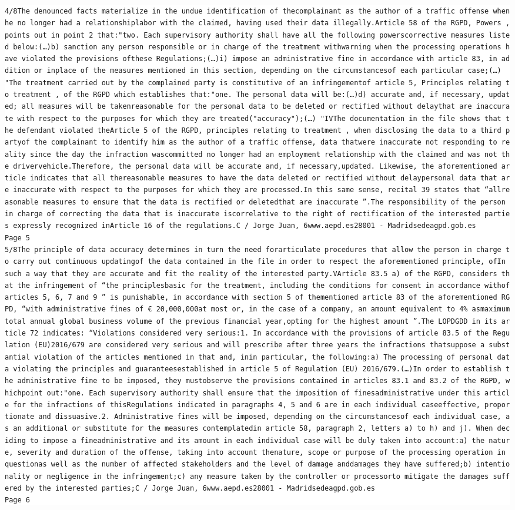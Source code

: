 ```
4/8The denounced facts materialize in the undue identification of thecomplainant as the author of a traffic offense when he no longer had a relationshiplabor with the claimed, having used their data illegally.Article 58 of the RGPD, Powers , points out in point 2 that:"two. Each supervisory authority shall have all the following powerscorrective measures listed below:(…)b) sanction any person responsible or in charge of the treatment withwarning when the processing operations have violated the provisions ofthese Regulations;(…)i) impose an administrative fine in accordance with article 83, in addition or inplace of the measures mentioned in this section, depending on the circumstancesof each particular case;(…) "The treatment carried out by the complained party is constitutive of an infringementof article 5, Principles relating to treatment , of the RGPD which establishes that:"one. The personal data will be:(…)d) accurate and, if necessary, updated; all measures will be takenreasonable for the personal data to be deleted or rectified without delaythat are inaccurate with respect to the purposes for which they are treated("accuracy");(…) "IVThe documentation in the file shows that the defendant violated theArticle 5 of the RGPD, principles relating to treatment , when disclosing the data to a third partyof the complainant to identify him as the author of a traffic offense, data thatwere inaccurate not responding to reality since the day the infraction wascommitted no longer had an employment relationship with the claimed and was not the drivervehicle.Therefore, the personal data will be accurate and, if necessary,updated. Likewise, the aforementioned article indicates that all thereasonable measures to have the data deleted or rectified without delaypersonal data that are inaccurate with respect to the purposes for which they are processed.In this same sense, recital 39 states that “allreasonable measures to ensure that the data is rectified or deletedthat are inaccurate ”.The responsibility of the person in charge of correcting the data that is inaccurate iscorrelative to the right of rectification of the interested parties expressly recognized inArticle 16 of the regulations.C / Jorge Juan, 6www.aepd.es28001 - Madridsedeagpd.gob.es
Page 5
5/8The principle of data accuracy determines in turn the need forarticulate procedures that allow the person in charge to carry out continuous updatingof the data contained in the file in order to respect the aforementioned principle, ofIn such a way that they are accurate and fit the reality of the interested party.VArticle 83.5 a) of the RGPD, considers that the infringement of “the principlesbasic for the treatment, including the conditions for consent in accordance withof articles 5, 6, 7 and 9 ” is punishable, in accordance with section 5 of thementioned article 83 of the aforementioned RGPD, “with administrative fines of € 20,000,000at most or, in the case of a company, an amount equivalent to 4% asmaximum total annual global business volume of the previous financial year,opting for the highest amount ”.The LOPDGDD in its article 72 indicates: “Violations considered very serious:1. In accordance with the provisions of article 83.5 of the Regulation (EU)2016/679 are considered very serious and will prescribe after three years the infractions thatsuppose a substantial violation of the articles mentioned in that and, inin particular, the following:a) The processing of personal data violating the principles and guaranteesestablished in article 5 of Regulation (EU) 2016/679.(…)In order to establish the administrative fine to be imposed, they mustobserve the provisions contained in articles 83.1 and 83.2 of the RGPD, whichpoint out:"one. Each supervisory authority shall ensure that the imposition of finesadministrative under this article for the infractions of thisRegulations indicated in paragraphs 4, 5 and 6 are in each individual caseeffective, proportionate and dissuasive.2. Administrative fines will be imposed, depending on the circumstancesof each individual case, as an additional or substitute for the measures contemplatedin article 58, paragraph 2, letters a) to h) and j). When deciding to impose a fineadministrative and its amount in each individual case will be duly taken into account:a) the nature, severity and duration of the offense, taking into account thenature, scope or purpose of the processing operation in questionas well as the number of affected stakeholders and the level of damage anddamages they have suffered;b) intentionality or negligence in the infringement;c) any measure taken by the controller or processorto mitigate the damages suffered by the interested parties;C / Jorge Juan, 6www.aepd.es28001 - Madridsedeagpd.gob.es
Page 6
```